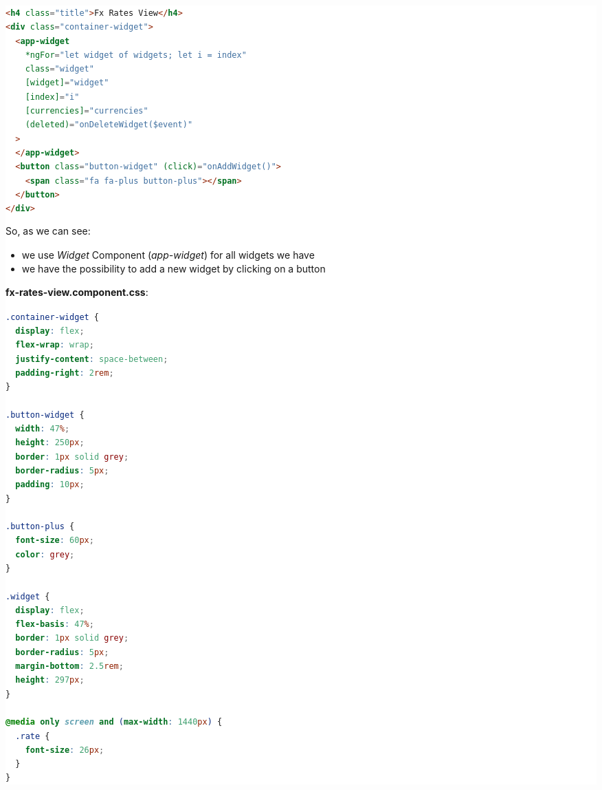 ```HTML
<h4 class="title">Fx Rates View</h4>
<div class="container-widget">
  <app-widget
    *ngFor="let widget of widgets; let i = index"
    class="widget"
    [widget]="widget"
    [index]="i"
    [currencies]="currencies"
    (deleted)="onDeleteWidget($event)"
  >
  </app-widget>
  <button class="button-widget" (click)="onAddWidget()">
    <span class="fa fa-plus button-plus"></span>
  </button>
</div>
```

So, as we can see:

- we use *Widget* Component (*app-widget*) for all widgets we have
- we have the possibility to add a new widget by clicking on a button

**fx-rates-view.component.css**:

```CSS
.container-widget {
  display: flex;
  flex-wrap: wrap;
  justify-content: space-between;
  padding-right: 2rem;
}

.button-widget {
  width: 47%;
  height: 250px;
  border: 1px solid grey;
  border-radius: 5px;
  padding: 10px;
}

.button-plus {
  font-size: 60px;
  color: grey;
}

.widget {
  display: flex;
  flex-basis: 47%;
  border: 1px solid grey;
  border-radius: 5px;
  margin-bottom: 2.5rem;
  height: 297px;
}

@media only screen and (max-width: 1440px) {
  .rate {
    font-size: 26px;
  }
}
```
